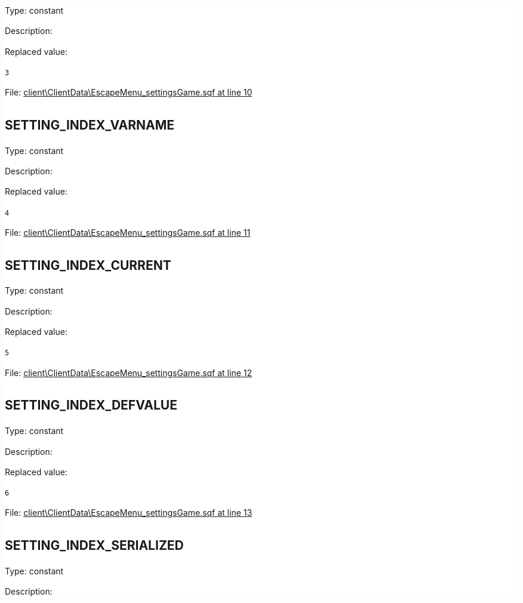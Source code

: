 Type: constant

Description: 


Replaced value:
```sqf
3
```
File: [client\ClientData\EscapeMenu_settingsGame.sqf at line 10](../../../Src/client/ClientData/EscapeMenu_settingsGame.sqf#L10)
## SETTING_INDEX_VARNAME

Type: constant

Description: 


Replaced value:
```sqf
4
```
File: [client\ClientData\EscapeMenu_settingsGame.sqf at line 11](../../../Src/client/ClientData/EscapeMenu_settingsGame.sqf#L11)
## SETTING_INDEX_CURRENT

Type: constant

Description: 


Replaced value:
```sqf
5
```
File: [client\ClientData\EscapeMenu_settingsGame.sqf at line 12](../../../Src/client/ClientData/EscapeMenu_settingsGame.sqf#L12)
## SETTING_INDEX_DEFVALUE

Type: constant

Description: 


Replaced value:
```sqf
6
```
File: [client\ClientData\EscapeMenu_settingsGame.sqf at line 13](../../../Src/client/ClientData/EscapeMenu_settingsGame.sqf#L13)
## SETTING_INDEX_SERIALIZED

Type: constant

Description: 
